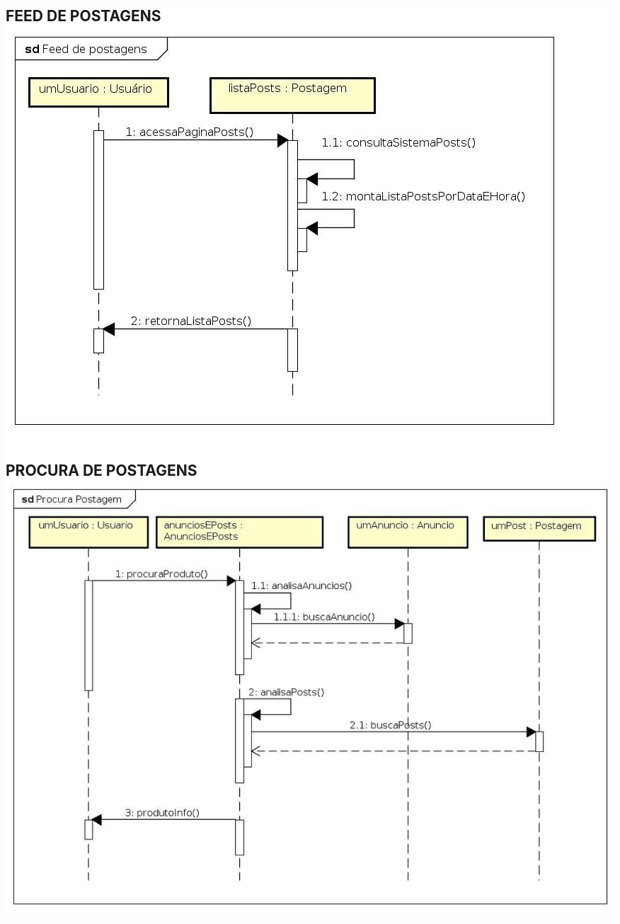 ## **FEED DE POSTAGENS**![image alt text](doc-images/image_11.jpg)

## **PROCURA DE POSTAGENS**![image alt text](doc-images/image_12.jpg)
